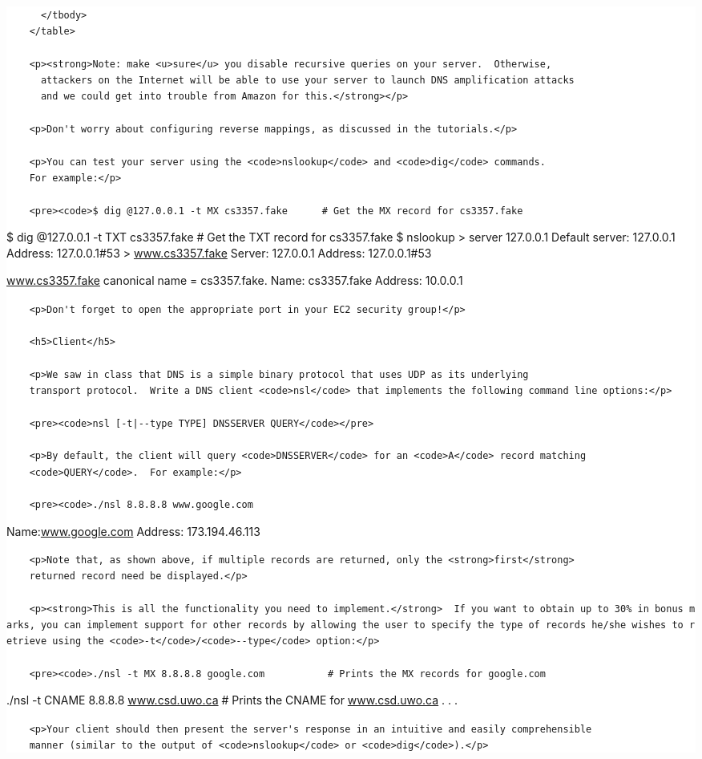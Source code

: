           </tbody>
        </table>

        <p><strong>Note: make <u>sure</u> you disable recursive queries on your server.  Otherwise, 
          attackers on the Internet will be able to use your server to launch DNS amplification attacks
          and we could get into trouble from Amazon for this.</strong></p>

        <p>Don't worry about configuring reverse mappings, as discussed in the tutorials.</p>

        <p>You can test your server using the <code>nslookup</code> and <code>dig</code> commands.
        For example:</p>

        <pre><code>$ dig @127.0.0.1 -t MX cs3357.fake      # Get the MX record for cs3357.fake
$ dig @127.0.0.1 -t TXT cs3357.fake     # Get the TXT record for cs3357.fake
$ nslookup 
&gt; server 127.0.0.1
Default server: 127.0.0.1
Address: 127.0.0.1#53
&gt; www.cs3357.fake
Server:         127.0.0.1
Address:        127.0.0.1#53

www.cs3357.fake canonical name = cs3357.fake.
Name:    cs3357.fake
Address: 10.0.0.1</code></pre>

        <p>Don't forget to open the appropriate port in your EC2 security group!</p>

        <h5>Client</h5>

        <p>We saw in class that DNS is a simple binary protocol that uses UDP as its underlying 
        transport protocol.  Write a DNS client <code>nsl</code> that implements the following command line options:</p>

        <pre><code>nsl [-t|--type TYPE] DNSSERVER QUERY</code></pre>

        <p>By default, the client will query <code>DNSSERVER</code> for an <code>A</code> record matching
        <code>QUERY</code>.  For example:</p>

        <pre><code>./nsl 8.8.8.8 www.google.com
Name:www.google.com
Address: 173.194.46.113</code></pre>

        <p>Note that, as shown above, if multiple records are returned, only the <strong>first</strong>
        returned record need be displayed.</p>

        <p><strong>This is all the functionality you need to implement.</strong>  If you want to obtain up to 30% in bonus marks, you can implement support for other records by allowing the user to specify the type of records he/she wishes to retrieve using the <code>-t</code>/<code>--type</code> option:</p>

        <pre><code>./nsl -t MX 8.8.8.8 google.com           # Prints the MX records for google.com
./nsl -t CNAME 8.8.8.8 www.csd.uwo.ca    # Prints the CNAME for www.csd.uwo.ca
.
.
.</code></pre>

        <p>Your client should then present the server's response in an intuitive and easily comprehensible
        manner (similar to the output of <code>nslookup</code> or <code>dig</code>).</p>
